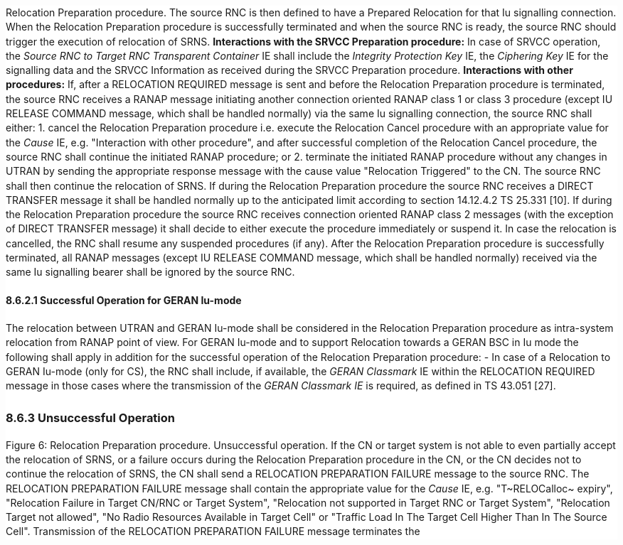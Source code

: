 Relocation Preparation procedure. The source RNC is then defined to have a
Prepared Relocation for that Iu signalling connection.
When the Relocation Preparation procedure is successfully terminated and when
the source RNC is ready, the source RNC should trigger the execution of
relocation of SRNS.
**Interactions with the SRVCC Preparation procedure:**
In case of SRVCC operation, the _Source RNC to Target RNC Transparent
Container_ IE shall include the _Integrity Protection Key_ IE, the _Ciphering
Key_ IE for the signalling data and the SRVCC Information as received during
the SRVCC Preparation procedure.
**Interactions with other procedures:**
If, after a RELOCATION REQUIRED message is sent and before the Relocation
Preparation procedure is terminated, the source RNC receives a RANAP message
initiating another connection oriented RANAP class 1 or class 3 procedure
(except IU RELEASE COMMAND message, which shall be handled normally) via the
same Iu signalling connection, the source RNC shall either:
1\. cancel the Relocation Preparation procedure i.e. execute the Relocation
Cancel procedure with an appropriate value for the _Cause_ IE, e.g.
\"Interaction with other procedure\", and after successful completion of the
Relocation Cancel procedure, the source RNC shall continue the initiated RANAP
procedure;
or
2\. terminate the initiated RANAP procedure without any changes in UTRAN by
sending the appropriate response message with the cause value \"Relocation
Triggered\" to the CN. The source RNC shall then continue the relocation of
SRNS.
If during the Relocation Preparation procedure the source RNC receives a
DIRECT TRANSFER message it shall be handled normally up to the anticipated
limit according to section 14.12.4.2 TS 25.331 [10].
If during the Relocation Preparation procedure the source RNC receives
connection oriented RANAP class 2 messages (with the exception of DIRECT
TRANSFER message) it shall decide to either execute the procedure immediately
or suspend it. In case the relocation is cancelled, the RNC shall resume any
suspended procedures (if any).
After the Relocation Preparation procedure is successfully terminated, all
RANAP messages (except IU RELEASE COMMAND message, which shall be handled
normally) received via the same Iu signalling bearer shall be ignored by the
source RNC.
#### 8.6.2.1 Successful Operation for GERAN Iu-mode
The relocation between UTRAN and GERAN Iu-mode shall be considered in the
Relocation Preparation procedure as intra-system relocation from RANAP point
of view.
For GERAN Iu-mode and to support Relocation towards a GERAN BSC in Iu mode the
following shall apply in addition for the successful operation of the
Relocation Preparation procedure:
\- In case of a Relocation to GERAN Iu-mode (only for CS), the RNC shall
include, if available, the _GERAN Classmark_ IE within the RELOCATION REQUIRED
message in those cases where the transmission of the _GERAN Classmark IE_ is
required, as defined in TS 43.051 [27].
### 8.6.3 Unsuccessful Operation
Figure 6: Relocation Preparation procedure. Unsuccessful operation.
If the CN or target system is not able to even partially accept the relocation
of SRNS, or a failure occurs during the Relocation Preparation procedure in
the CN, or the CN decides not to continue the relocation of SRNS, the CN shall
send a RELOCATION PREPARATION FAILURE message to the source RNC.
The RELOCATION PREPARATION FAILURE message shall contain the appropriate value
for the _Cause_ IE, e.g. \"T~RELOCalloc~ expiry\", \"Relocation Failure in
Target CN/RNC or Target System\", \"Relocation not supported in Target RNC or
Target System\", \"Relocation Target not allowed\", \"No Radio Resources
Available in Target Cell\" or \"Traffic Load In The Target Cell Higher Than In
The Source Cell\".
Transmission of the RELOCATION PREPARATION FAILURE message terminates the